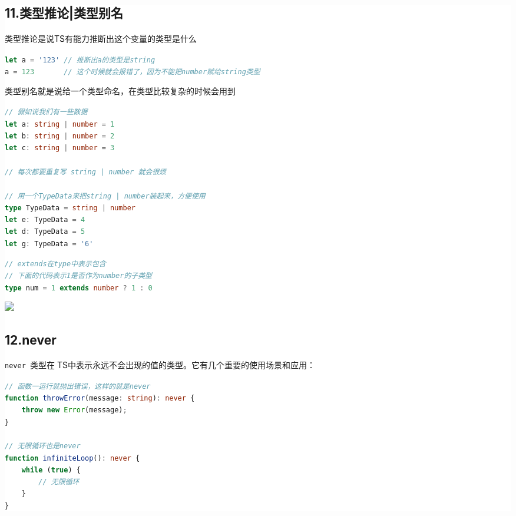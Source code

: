 

## 11.类型推论|类型别名

类型推论是说TS有能力推断出这个变量的类型是什么

```ts
let a = '123' // 推断出a的类型是string
a = 123       // 这个时候就会报错了，因为不能把number赋给string类型
```

类型别名就是说给一个类型命名，在类型比较复杂的时候会用到

```ts
// 假如说我们有一些数据
let a: string | number = 1
let b: string | number = 2
let c: string | number = 3

// 每次都要重复写 string | number 就会很烦

// 用一个TypeData来把string | number装起来，方便使用
type TypeData = string | number
let e: TypeData = 4
let d: TypeData = 5
let g: TypeData = '6'
```

```ts
// extends在type中表示包含
// 下面的代码表示1是否作为number的子类型
type num = 1 extends number ? 1 : 0
```

![](https://image.xukucha.cn/blog/20250312164419.png)



## 12.never

`never `类型在 TS中表示永远不会出现的值的类型。它有几个重要的使用场景和应用：

```ts
// 函数一运行就抛出错误，这样的就是never
function throwError(message: string): never {
    throw new Error(message);
}

// 无限循环也是never
function infiniteLoop(): never {
    while (true) {
        // 无限循环
    }
}
```
